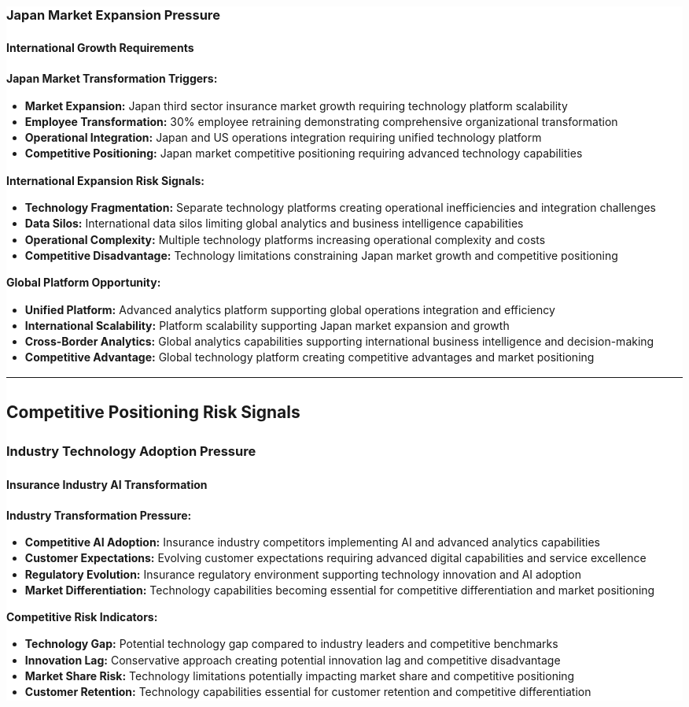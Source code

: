### Japan Market Expansion Pressure

#### International Growth Requirements
**Japan Market Transformation Triggers:**
- **Market Expansion:** Japan third sector insurance market growth requiring technology platform scalability
- **Employee Transformation:** 30% employee retraining demonstrating comprehensive organizational transformation
- **Operational Integration:** Japan and US operations integration requiring unified technology platform
- **Competitive Positioning:** Japan market competitive positioning requiring advanced technology capabilities

**International Expansion Risk Signals:**
- **Technology Fragmentation:** Separate technology platforms creating operational inefficiencies and integration challenges
- **Data Silos:** International data silos limiting global analytics and business intelligence capabilities
- **Operational Complexity:** Multiple technology platforms increasing operational complexity and costs
- **Competitive Disadvantage:** Technology limitations constraining Japan market growth and competitive positioning

**Global Platform Opportunity:**
- **Unified Platform:** Advanced analytics platform supporting global operations integration and efficiency
- **International Scalability:** Platform scalability supporting Japan market expansion and growth
- **Cross-Border Analytics:** Global analytics capabilities supporting international business intelligence and decision-making
- **Competitive Advantage:** Global technology platform creating competitive advantages and market positioning

---

## Competitive Positioning Risk Signals

### Industry Technology Adoption Pressure

#### Insurance Industry AI Transformation
**Industry Transformation Pressure:**
- **Competitive AI Adoption:** Insurance industry competitors implementing AI and advanced analytics capabilities
- **Customer Expectations:** Evolving customer expectations requiring advanced digital capabilities and service excellence
- **Regulatory Evolution:** Insurance regulatory environment supporting technology innovation and AI adoption
- **Market Differentiation:** Technology capabilities becoming essential for competitive differentiation and market positioning

**Competitive Risk Indicators:**
- **Technology Gap:** Potential technology gap compared to industry leaders and competitive benchmarks
- **Innovation Lag:** Conservative approach creating potential innovation lag and competitive disadvantage
- **Market Share Risk:** Technology limitations potentially impacting market share and competitive positioning
- **Customer Retention:** Technology capabilities essential for customer retention and competitive differentiation
